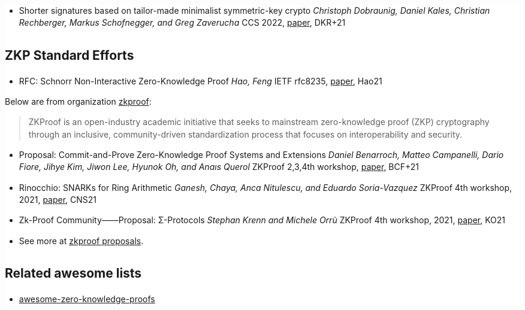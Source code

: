 - Shorter signatures based on tailor-made minimalist symmetric-key crypto
  *Christoph Dobraunig, Daniel Kales, Christian Rechberger, Markus Schofnegger, and Greg Zaverucha*
  CCS 2022, [paper](https://dl.acm.org/doi/pdf/10.1145/3548606.3559353), DKR+21

## ZKP Standard Efforts


- RFC: Schnorr Non-Interactive Zero-Knowledge Proof
  *Hao, Feng*
  IETF rfc8235, [paper](https://datatracker.ietf.org/doc/rfc8235), Hao21

Below are from organization [zkproof](https://zkproof.org/):

> ZKProof is an open-industry academic initiative that seeks to mainstream zero-knowledge proof (ZKP) cryptography through an inclusive, community-driven standardization process that focuses on interoperability and security.

- Proposal: Commit-and-Prove Zero-Knowledge Proof Systems and Extensions
  *Daniel Benarroch, Matteo Campanelli, Dario Fiore, Jihye Kim, Jiwon Lee, Hyunok Oh, and Anaıs Querol*
  ZKProof 2,3,4th workshop, [paper](https://docs.zkproof.org/pages/standards/accepted-workshop4/proposal-commit.pdf), BCF+21

- Rinocchio: SNARKs for Ring Arithmetic
  *Ganesh, Chaya, Anca Nitulescu, and Eduardo Soria-Vazquez*
  ZKProof 4th workshop, 2021, [paper](https://docs.zkproof.org/pages/standards/accepted-workshop4/proposal-rinocchio.pdf), CNS21

- Zk-Proof Community——Proposal: Σ-Protocols
  *Stephan Krenn and Michele Orrù*
  ZKProof 4th workshop, 2021, [paper](https://docs.zkproof.org/pages/standards/accepted-workshop4/proposal-sigma.pdf), KO21

- See more at [zkproof proposals](https://docs.zkproof.org/standards/proposals).

## Related awesome lists


- [awesome-zero-knowledge-proofs](https://github.com/matter-labs/awesome-zero-knowledge-proofs)
